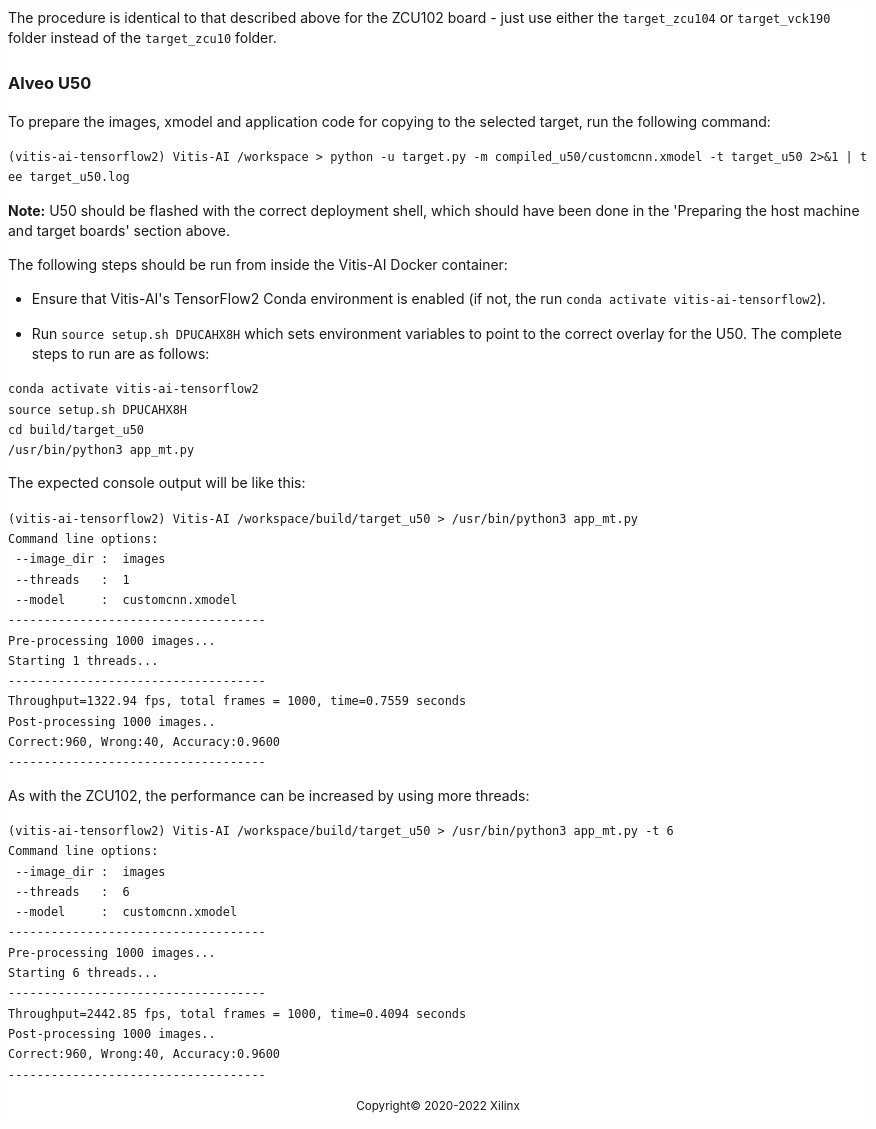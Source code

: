 The procedure is identical to that described above for the ZCU102 board - just use either the `target_zcu104` or `target_vck190` folder instead of the `target_zcu10` folder.


### Alveo U50

To prepare the images, xmodel and application code for copying to the selected target, run the following command:

```shell
(vitis-ai-tensorflow2) Vitis-AI /workspace > python -u target.py -m compiled_u50/customcnn.xmodel -t target_u50 2>&1 | tee target_u50.log
```

**Note:** U50 should be flashed with the correct deployment shell, which should have been done in the 'Preparing the host machine and target boards' section above.

The following steps should be run from inside the Vitis-AI Docker container:

  + Ensure that Vitis-AI's TensorFlow2 Conda environment is enabled (if not, the run `conda activate vitis-ai-tensorflow2`).

  + Run `source setup.sh DPUCAHX8H` which sets environment variables to point to the correct overlay for the U50. The complete steps to run are as follows:


```shell
conda activate vitis-ai-tensorflow2
source setup.sh DPUCAHX8H
cd build/target_u50
/usr/bin/python3 app_mt.py
```

The expected console output will be like this:

```shell
(vitis-ai-tensorflow2) Vitis-AI /workspace/build/target_u50 > /usr/bin/python3 app_mt.py
Command line options:
 --image_dir :  images
 --threads   :  1
 --model     :  customcnn.xmodel
------------------------------------
Pre-processing 1000 images...
Starting 1 threads...
------------------------------------
Throughput=1322.94 fps, total frames = 1000, time=0.7559 seconds
Post-processing 1000 images..
Correct:960, Wrong:40, Accuracy:0.9600
------------------------------------
```

As with the ZCU102, the performance can be increased by using more threads:


```shell
(vitis-ai-tensorflow2) Vitis-AI /workspace/build/target_u50 > /usr/bin/python3 app_mt.py -t 6
Command line options:
 --image_dir :  images
 --threads   :  6
 --model     :  customcnn.xmodel
------------------------------------
Pre-processing 1000 images...
Starting 6 threads...
------------------------------------
Throughput=2442.85 fps, total frames = 1000, time=0.4094 seconds
Post-processing 1000 images..
Correct:960, Wrong:40, Accuracy:0.9600
------------------------------------
```

</hr>
<p class="sphinxhide" align="center"><sup>Copyright&copy; 2020-2022 Xilinx</sup></p>
